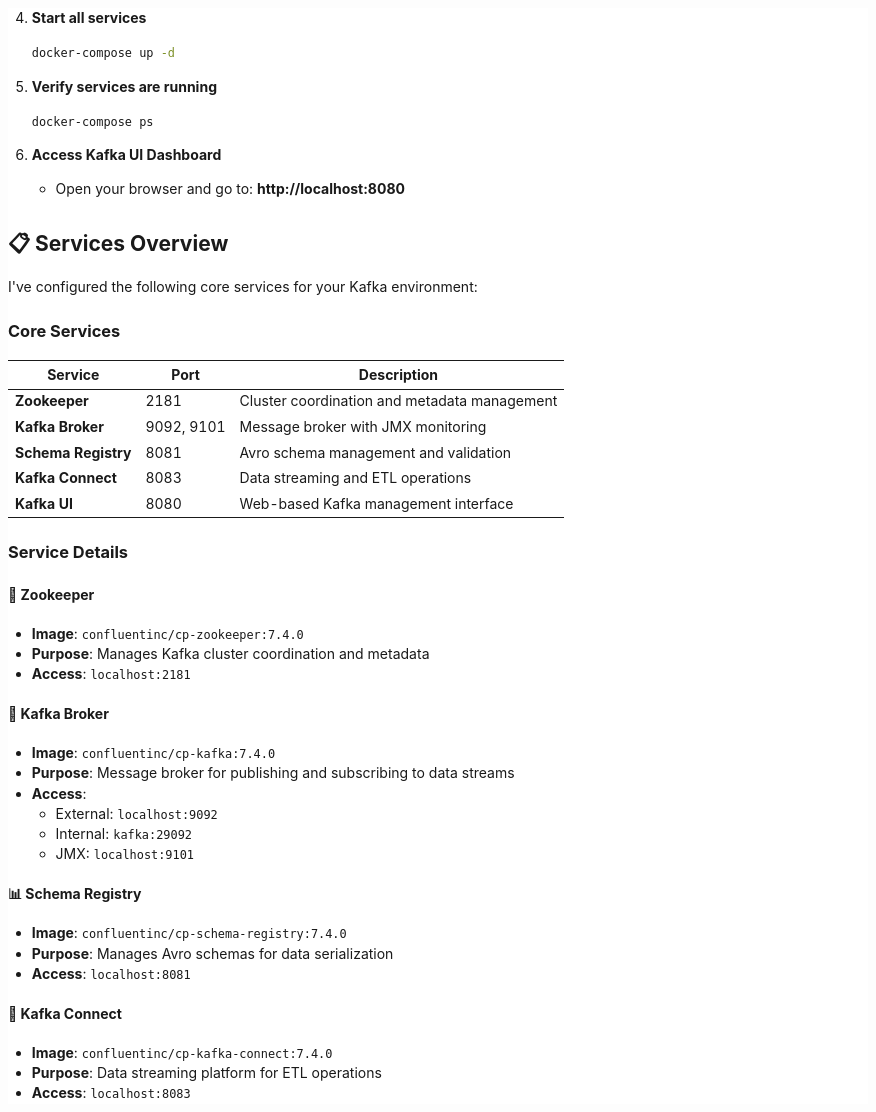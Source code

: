 4. **Start all services**
   ```bash
   docker-compose up -d
   ```

5. **Verify services are running**
   ```bash
   docker-compose ps
   ```

6. **Access Kafka UI Dashboard**
   - Open your browser and go to: **http://localhost:8080**

## 📋 Services Overview

I've configured the following core services for your Kafka environment:

### Core Services

| Service | Port | Description |
|---------|------|-------------|
| **Zookeeper** | 2181 | Cluster coordination and metadata management |
| **Kafka Broker** | 9092, 9101 | Message broker with JMX monitoring |
| **Schema Registry** | 8081 | Avro schema management and validation |
| **Kafka Connect** | 8083 | Data streaming and ETL operations |
| **Kafka UI** | 8080 | Web-based Kafka management interface |

### Service Details

#### 🐘 Zookeeper
- **Image**: `confluentinc/cp-zookeeper:7.4.0`
- **Purpose**: Manages Kafka cluster coordination and metadata
- **Access**: `localhost:2181`

#### 📨 Kafka Broker
- **Image**: `confluentinc/cp-kafka:7.4.0`
- **Purpose**: Message broker for publishing and subscribing to data streams
- **Access**: 
  - External: `localhost:9092`
  - Internal: `kafka:29092`
  - JMX: `localhost:9101`

#### 📊 Schema Registry
- **Image**: `confluentinc/cp-schema-registry:7.4.0`
- **Purpose**: Manages Avro schemas for data serialization
- **Access**: `localhost:8081`

#### 🔌 Kafka Connect
- **Image**: `confluentinc/cp-kafka-connect:7.4.0`
- **Purpose**: Data streaming platform for ETL operations
- **Access**: `localhost:8083`
